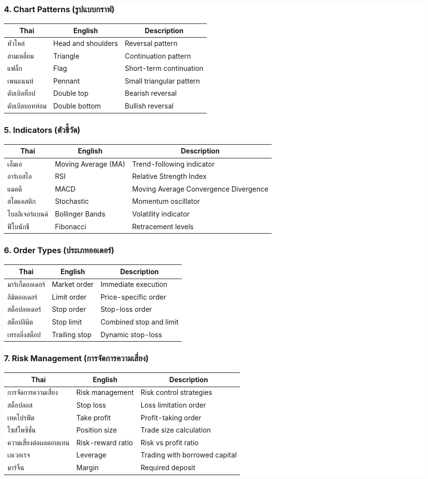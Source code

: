 ### 4. Chart Patterns (รูปแบบกราฟ)

| Thai | English | Description |
|------|---------|-------------|
| หัวไหล่ | Head and shoulders | Reversal pattern |
| สามเหลี่ยม | Triangle | Continuation pattern |
| แฟล็ก | Flag | Short-term continuation |
| เพนแนนท์ | Pennant | Small triangular pattern |
| ดับเบิลท็อป | Double top | Bearish reversal |
| ดับเบิลบอทท่อม | Double bottom | Bullish reversal |

### 5. Indicators (ตัวชี้วัด)

| Thai | English | Description |
|------|---------|-------------|
| เอ็มเอ | Moving Average (MA) | Trend-following indicator |
| อาร์เอสไอ | RSI | Relative Strength Index |
| แมคดี | MACD | Moving Average Convergence Divergence |
| สโตแคสติก | Stochastic | Momentum oscillator |
| โบลลิเจอร์แบนด์ | Bollinger Bands | Volatility indicator |
| ฟิโบนักชี | Fibonacci | Retracement levels |

### 6. Order Types (ประเภทออเดอร์)

| Thai | English | Description |
|------|---------|-------------|
| มาร์เก็ตออเดอร์ | Market order | Immediate execution |
| ลิมิตออเดอร์ | Limit order | Price-specific order |
| สต็อปออเดอร์ | Stop order | Stop-loss order |
| สต็อปลิมิต | Stop limit | Combined stop and limit |
| เทรลลิ่งสต็อป | Trailing stop | Dynamic stop-loss |

### 7. Risk Management (การจัดการความเสี่ยง)

| Thai | English | Description |
|------|---------|-------------|
| การจัดการความเสี่ยง | Risk management | Risk control strategies |
| สต็อปลอส | Stop loss | Loss limitation order |
| เทคโปรฟิต | Take profit | Profit-taking order |
| ไซส์โพซิชั่น | Position size | Trade size calculation |
| ความเสี่ยงต่อผลตอบแทน | Risk-reward ratio | Risk vs profit ratio |
| เลเวอเรจ | Leverage | Trading with borrowed capital |
| มาร์จิ้น | Margin | Required deposit |

